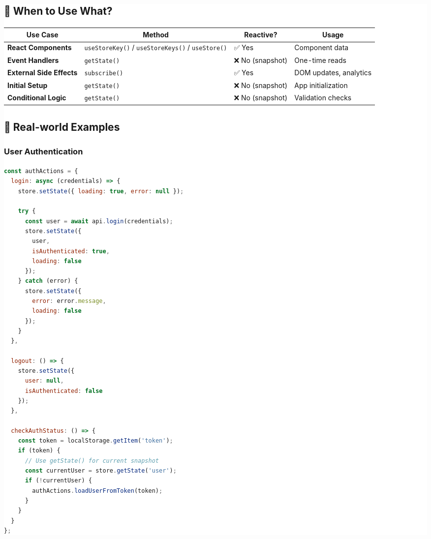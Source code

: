 ## 🎯 When to Use What?

| Use Case | Method | Reactive? | Usage |
|----------|--------|-----------|--------|
| **React Components** | `useStoreKey()` / `useStoreKeys()` / `useStore()` | ✅ Yes | Component data |
| **Event Handlers** | `getState()` | ❌ No (snapshot) | One-time reads |
| **External Side Effects** | `subscribe()` | ✅ Yes | DOM updates, analytics |
| **Initial Setup** | `getState()` | ❌ No (snapshot) | App initialization |
| **Conditional Logic** | `getState()` | ❌ No (snapshot) | Validation checks |

## 📝 Real-world Examples

### User Authentication

```jsx
const authActions = {
  login: async (credentials) => {
    store.setState({ loading: true, error: null });
    
    try {
      const user = await api.login(credentials);
      store.setState({ 
        user, 
        isAuthenticated: true,
        loading: false 
      });
    } catch (error) {
      store.setState({ 
        error: error.message,
        loading: false 
      });
    }
  },
  
  logout: () => {
    store.setState({ 
      user: null,
      isAuthenticated: false 
    });
  },
  
  checkAuthStatus: () => {
    const token = localStorage.getItem('token');
    if (token) {
      // Use getState() for current snapshot
      const currentUser = store.getState('user');
      if (!currentUser) {
        authActions.loadUserFromToken(token);
      }
    }
  }
};
```

